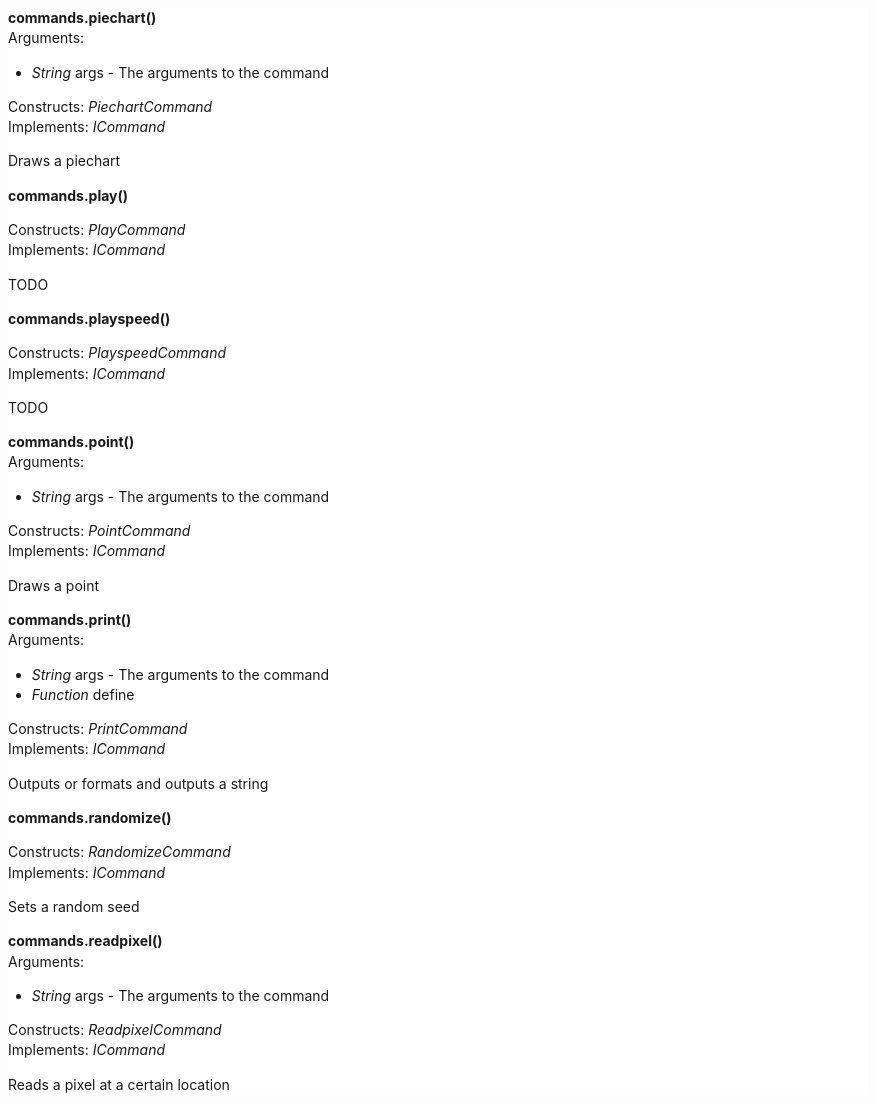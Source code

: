 **commands.piechart()**  
Arguments:

 - *String* args - The arguments to the command

Constructs: *PiechartCommand*  
Implements: *ICommand*

Draws a piechart

**commands.play()**  

Constructs: *PlayCommand*  
Implements: *ICommand*

TODO

**commands.playspeed()**

Constructs: *PlayspeedCommand*  
Implements: *ICommand*

TODO

**commands.point()**  
Arguments:

 - *String* args - The arguments to the command

Constructs: *PointCommand*  
Implements: *ICommand*

Draws a point

**commands.print()**  
Arguments:

 - *String* args - The arguments to the command
 - *Function* define

Constructs: *PrintCommand*  
Implements: *ICommand*

Outputs or formats and outputs a string

**commands.randomize()**  

Constructs: *RandomizeCommand*  
Implements: *ICommand*

Sets a random seed

**commands.readpixel()**  
Arguments:

 - *String* args - The arguments to the command

Constructs: *ReadpixelCommand*  
Implements: *ICommand*

Reads a pixel at a certain location
